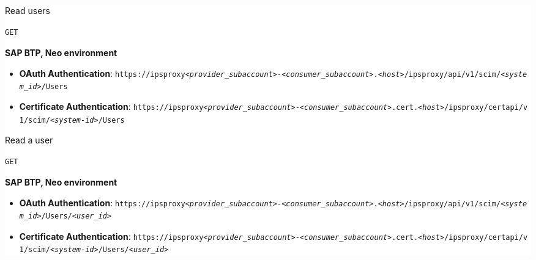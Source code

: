 
</td>
</tr>
<tr>
<td valign="top">

Read users

</td>
<td valign="top">

`GET`

</td>
<td valign="top">

**SAP BTP, Neo environment**

-   **OAuth Authentication**: <code>https://ipsproxy<i class="varname">&lt;provider_subaccount&gt;</i>-<i class="varname">&lt;consumer_subaccount&gt;</i>.<i class="varname">&lt;host&gt;</i>/ipsproxy/api/v1/scim/<i class="varname">&lt;system_id&gt;</i>/Users</code>

-   **Certificate Authentication**: <code>https://ipsproxy<i class="varname">&lt;provider_subaccount&gt;</i>-<i class="varname">&lt;consumer_subaccount&gt;</i>.cert.<i class="varname">&lt;host&gt;</i>/ipsproxy/certapi/v1/scim/<i class="varname">&lt;system-id&gt;</i>/Users</code>




</td>
</tr>
<tr>
<td valign="top">

Read a user

</td>
<td valign="top">

`GET`

</td>
<td valign="top">

**SAP BTP, Neo environment**

-   **OAuth Authentication**: <code>https://ipsproxy<i class="varname">&lt;provider_subaccount&gt;</i>-<i class="varname">&lt;consumer_subaccount&gt;</i>.<i class="varname">&lt;host&gt;</i>/ipsproxy/api/v1/scim/<i class="varname">&lt;system_id&gt;</i>/Users/<i class="varname">&lt;user_id&gt;</i></code>

-   **Certificate Authentication**: <code>https://ipsproxy<i class="varname">&lt;provider_subaccount&gt;</i>-<i class="varname">&lt;consumer_subaccount&gt;</i>.cert.<i class="varname">&lt;host&gt;</i>/ipsproxy/certapi/v1/scim/<i class="varname">&lt;system-id&gt;</i>/Users/<i class="varname">&lt;user_id&gt;</i></code>




</td>
</tr>
<tr>
<td valign="top">
